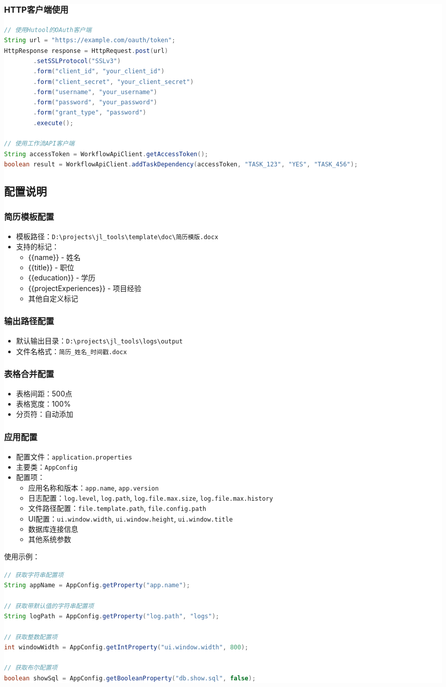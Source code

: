 ### HTTP客户端使用
```java
// 使用Hutool的OAuth客户端
String url = "https://example.com/oauth/token";
HttpResponse response = HttpRequest.post(url)
        .setSSLProtocol("SSLv3")
        .form("client_id", "your_client_id")
        .form("client_secret", "your_client_secret")
        .form("username", "your_username")
        .form("password", "your_password")
        .form("grant_type", "password")
        .execute();

// 使用工作流API客户端
String accessToken = WorkflowApiClient.getAccessToken();
boolean result = WorkflowApiClient.addTaskDependency(accessToken, "TASK_123", "YES", "TASK_456");
```

## 配置说明

### 简历模板配置
- 模板路径：`D:\projects\jl_tools\template\doc\简历模版.docx`
- 支持的标记：
  - {{name}} - 姓名
  - {{title}} - 职位
  - {{education}} - 学历
  - {{projectExperiences}} - 项目经验
  - 其他自定义标记

### 输出路径配置
- 默认输出目录：`D:\projects\jl_tools\logs\output`
- 文件名格式：`简历_姓名_时间戳.docx`

### 表格合并配置
- 表格间距：500点
- 表格宽度：100%
- 分页符：自动添加

### 应用配置
- 配置文件：`application.properties`
- 主要类：`AppConfig`
- 配置项：
  - 应用名称和版本：`app.name`, `app.version`
  - 日志配置：`log.level`, `log.path`, `log.file.max.size`, `log.file.max.history`
  - 文件路径配置：`file.template.path`, `file.config.path`
  - UI配置：`ui.window.width`, `ui.window.height`, `ui.window.title`
  - 数据库连接信息
  - 其他系统参数

使用示例：
```java
// 获取字符串配置项
String appName = AppConfig.getProperty("app.name");

// 获取带默认值的字符串配置项
String logPath = AppConfig.getProperty("log.path", "logs");

// 获取整数配置项
int windowWidth = AppConfig.getIntProperty("ui.window.width", 800);

// 获取布尔配置项
boolean showSql = AppConfig.getBooleanProperty("db.show.sql", false);
```